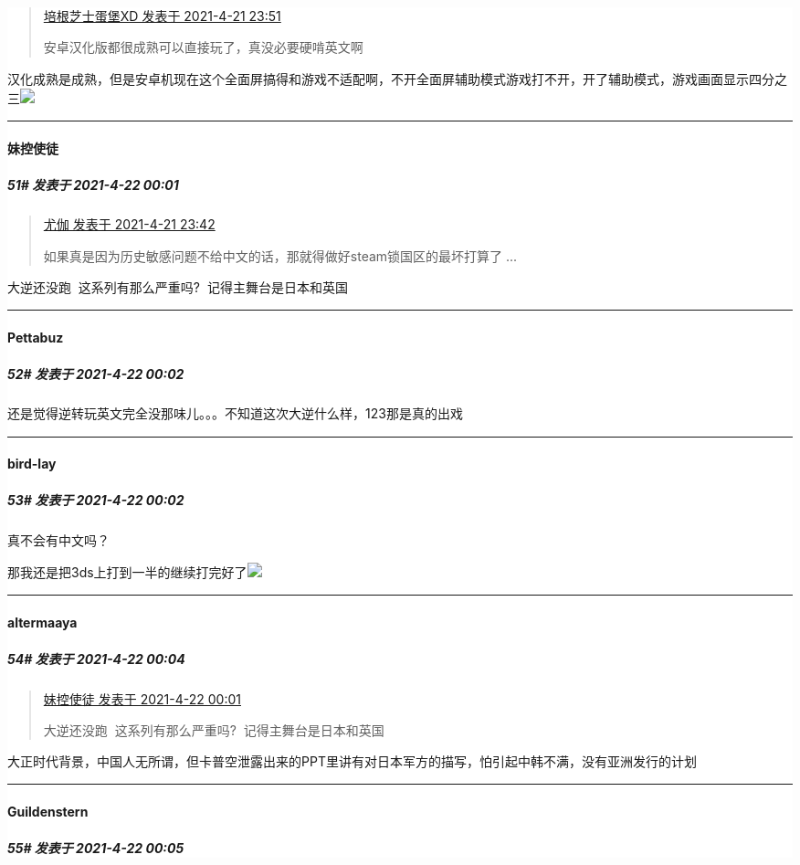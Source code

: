 
<blockquote><a href="httphttps://bbs.saraba1st.com/2b/forum.php?mod=redirect&amp;goto=findpost&amp;pid=51017595&amp;ptid=2000319" target="_blank">培根芝士蛋堡XD 发表于 2021-4-21 23:51</a>

安卓汉化版都很成熟可以直接玩了，真没必要硬啃英文啊</blockquote>
汉化成熟是成熟，但是安卓机现在这个全面屏搞得和游戏不适配啊，不开全面屏辅助模式游戏打不开，开了辅助模式，游戏画面显示四分之三<img src="https://static.saraba1st.com/image/smiley/face2017/118.png" referrerpolicy="no-referrer">


*****

####  妹控使徒  
##### 51#       发表于 2021-4-22 00:01


<blockquote><a href="httphttps://bbs.saraba1st.com/2b/forum.php?mod=redirect&amp;goto=findpost&amp;pid=51017532&amp;ptid=2000319" target="_blank">尤伽 发表于 2021-4-21 23:42</a>

如果真是因为历史敏感问题不给中文的话，那就得做好steam锁国区的最坏打算了 ...</blockquote>
大逆还没跑  这系列有那么严重吗?  记得主舞台是日本和英国


*****

####  Pettabuz  
##### 52#       发表于 2021-4-22 00:02


还是觉得逆转玩英文完全没那味儿。。。不知道这次大逆什么样，123那是真的出戏


*****

####  bird-lay  
##### 53#       发表于 2021-4-22 00:02


真不会有中文吗？

那我还是把3ds上打到一半的继续打完好了<img src="https://static.saraba1st.com/image/smiley/face2017/117.png" referrerpolicy="no-referrer">


*****

####  altermaaya  
##### 54#       发表于 2021-4-22 00:04


<blockquote><a href="httphttps://bbs.saraba1st.com/2b/forum.php?mod=redirect&amp;goto=findpost&amp;pid=51017652&amp;ptid=2000319" target="_blank">妹控使徒 发表于 2021-4-22 00:01</a>

大逆还没跑  这系列有那么严重吗?  记得主舞台是日本和英国</blockquote>
大正时代背景，中国人无所谓，但卡普空泄露出来的PPT里讲有对日本军方的描写，怕引起中韩不满，没有亚洲发行的计划


*****

####  Guildenstern  
##### 55#       发表于 2021-4-22 00:05

